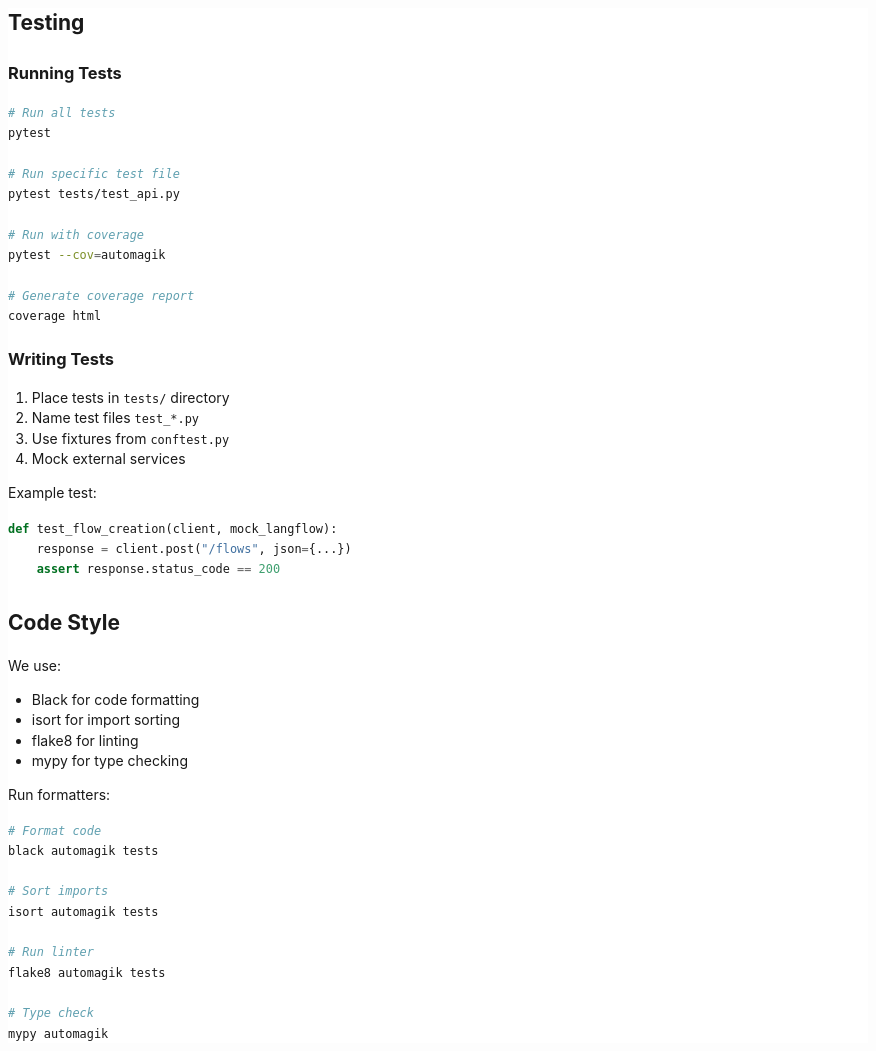 ## Testing

### Running Tests

```bash
# Run all tests
pytest

# Run specific test file
pytest tests/test_api.py

# Run with coverage
pytest --cov=automagik

# Generate coverage report
coverage html
```

### Writing Tests

1. Place tests in `tests/` directory
2. Name test files `test_*.py`
3. Use fixtures from `conftest.py`
4. Mock external services

Example test:
```python
def test_flow_creation(client, mock_langflow):
    response = client.post("/flows", json={...})
    assert response.status_code == 200
```

## Code Style

We use:
- Black for code formatting
- isort for import sorting
- flake8 for linting
- mypy for type checking

Run formatters:
```bash
# Format code
black automagik tests

# Sort imports
isort automagik tests

# Run linter
flake8 automagik tests

# Type check
mypy automagik
```
